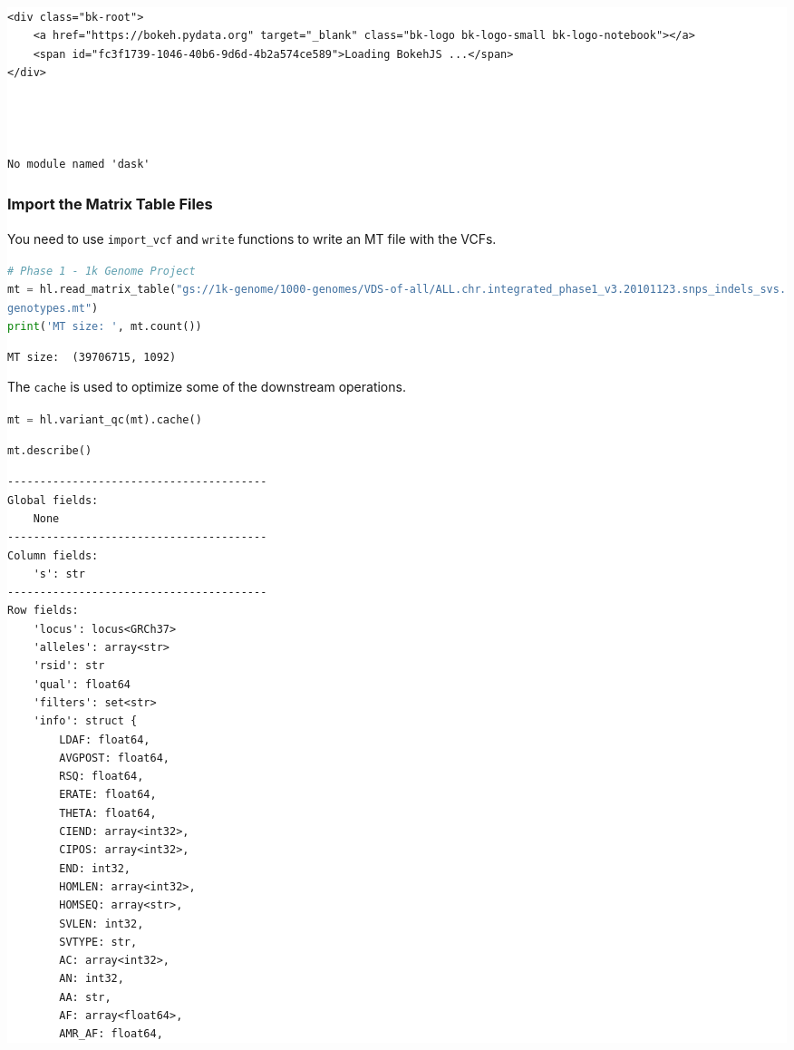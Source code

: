 

    <div class="bk-root">
        <a href="https://bokeh.pydata.org" target="_blank" class="bk-logo bk-logo-small bk-logo-notebook"></a>
        <span id="fc3f1739-1046-40b6-9d6d-4b2a574ce589">Loading BokehJS ...</span>
    </div>




    No module named 'dask'


### Import the Matrix Table Files

You need to use `import_vcf` and `write` functions to write an MT file with the VCFs. 


```python
# Phase 1 - 1k Genome Project
mt = hl.read_matrix_table("gs://1k-genome/1000-genomes/VDS-of-all/ALL.chr.integrated_phase1_v3.20101123.snps_indels_svs.genotypes.mt")
print('MT size: ', mt.count())
```

    MT size:  (39706715, 1092)


The `cache` is used to optimize some of the downstream operations.


```python
mt = hl.variant_qc(mt).cache()
```


```python
mt.describe()
```

    ----------------------------------------
    Global fields:
        None
    ----------------------------------------
    Column fields:
        's': str 
    ----------------------------------------
    Row fields:
        'locus': locus<GRCh37> 
        'alleles': array<str> 
        'rsid': str 
        'qual': float64 
        'filters': set<str> 
        'info': struct {
            LDAF: float64, 
            AVGPOST: float64, 
            RSQ: float64, 
            ERATE: float64, 
            THETA: float64, 
            CIEND: array<int32>, 
            CIPOS: array<int32>, 
            END: int32, 
            HOMLEN: array<int32>, 
            HOMSEQ: array<str>, 
            SVLEN: int32, 
            SVTYPE: str, 
            AC: array<int32>, 
            AN: int32, 
            AA: str, 
            AF: array<float64>, 
            AMR_AF: float64, 